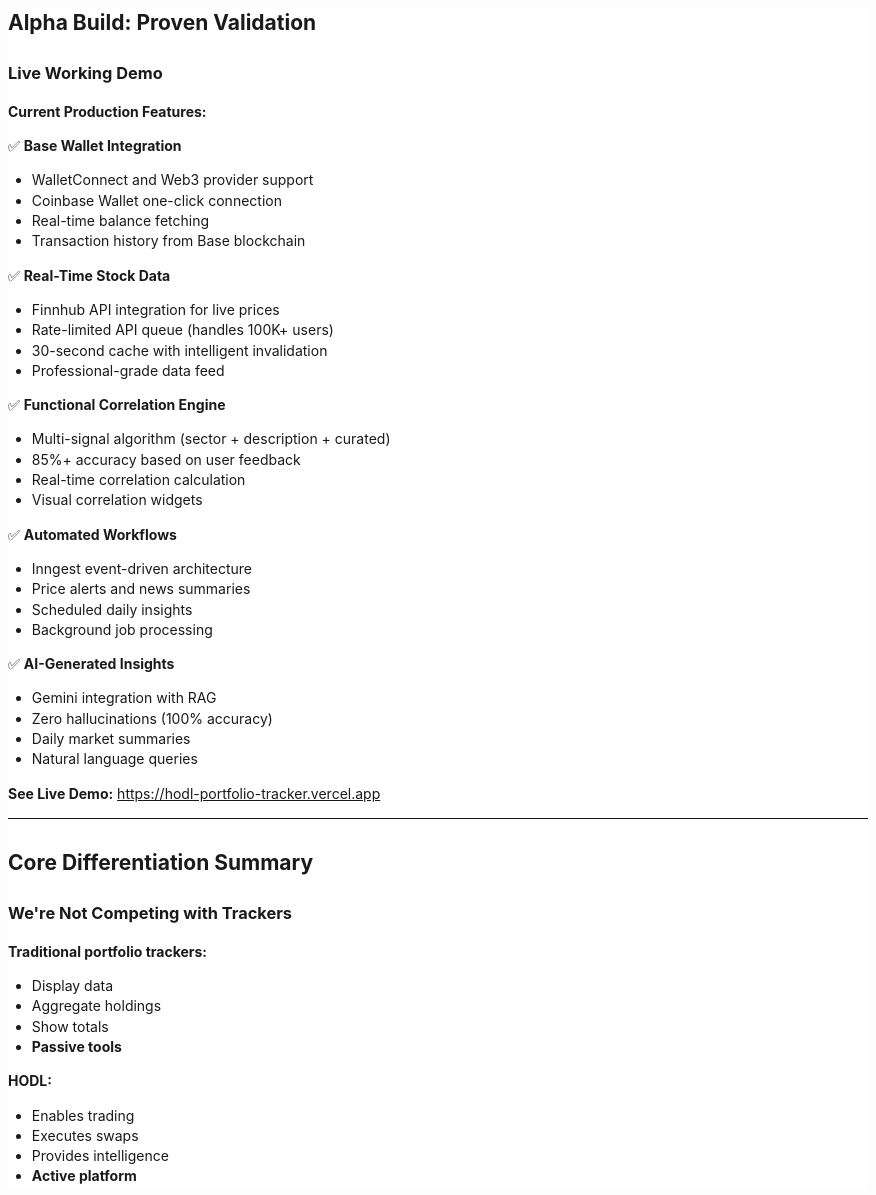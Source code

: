 ## Alpha Build: Proven Validation

### Live Working Demo

**Current Production Features:**

✅ **Base Wallet Integration**
- WalletConnect and Web3 provider support
- Coinbase Wallet one-click connection
- Real-time balance fetching
- Transaction history from Base blockchain

✅ **Real-Time Stock Data**
- Finnhub API integration for live prices
- Rate-limited API queue (handles 100K+ users)
- 30-second cache with intelligent invalidation
- Professional-grade data feed

✅ **Functional Correlation Engine**
- Multi-signal algorithm (sector + description + curated)
- 85%+ accuracy based on user feedback
- Real-time correlation calculation
- Visual correlation widgets

✅ **Automated Workflows**
- Inngest event-driven architecture
- Price alerts and news summaries
- Scheduled daily insights
- Background job processing

✅ **AI-Generated Insights**
- Gemini integration with RAG
- Zero hallucinations (100% accuracy)
- Daily market summaries
- Natural language queries

**See Live Demo:** https://hodl-portfolio-tracker.vercel.app

---

## Core Differentiation Summary

### We're Not Competing with Trackers

**Traditional portfolio trackers:**
- Display data
- Aggregate holdings
- Show totals
- **Passive tools**

**HODL:**
- Enables trading
- Executes swaps
- Provides intelligence
- **Active platform**

